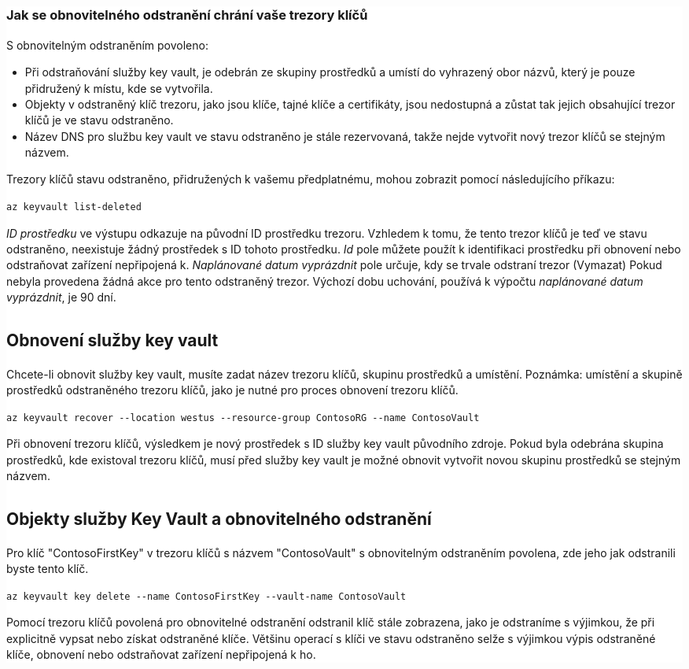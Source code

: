 ### <a name="how-soft-delete-protects-your-key-vaults"></a>Jak se obnovitelného odstranění chrání vaše trezory klíčů

S obnovitelným odstraněním povoleno:

- Při odstraňování služby key vault, je odebrán ze skupiny prostředků a umístí do vyhrazený obor názvů, který je pouze přidružený k místu, kde se vytvořila. 
- Objekty v odstraněný klíč trezoru, jako jsou klíče, tajné klíče a certifikáty, jsou nedostupná a zůstat tak jejich obsahující trezor klíčů je ve stavu odstraněno. 
- Název DNS pro službu key vault ve stavu odstraněno je stále rezervovaná, takže nejde vytvořit nový trezor klíčů se stejným názvem.  

Trezory klíčů stavu odstraněno, přidružených k vašemu předplatnému, mohou zobrazit pomocí následujícího příkazu:

```azurecli
az keyvault list-deleted
```

*ID prostředku* ve výstupu odkazuje na původní ID prostředku trezoru. Vzhledem k tomu, že tento trezor klíčů je teď ve stavu odstraněno, neexistuje žádný prostředek s ID tohoto prostředku. *Id* pole můžete použít k identifikaci prostředku při obnovení nebo odstraňovat zařízení nepřipojená k. *Naplánované datum vyprázdnit* pole určuje, kdy se trvale odstraní trezor (Vymazat) Pokud nebyla provedena žádná akce pro tento odstraněný trezor. Výchozí dobu uchování, používá k výpočtu *naplánované datum vyprázdnit*, je 90 dní.

## <a name="recovering-a-key-vault"></a>Obnovení služby key vault

Chcete-li obnovit služby key vault, musíte zadat název trezoru klíčů, skupinu prostředků a umístění. Poznámka: umístění a skupině prostředků odstraněného trezoru klíčů, jako je nutné pro proces obnovení trezoru klíčů.

```azurecli
az keyvault recover --location westus --resource-group ContosoRG --name ContosoVault
```

Při obnovení trezoru klíčů, výsledkem je nový prostředek s ID služby key vault původního zdroje. Pokud byla odebrána skupina prostředků, kde existoval trezoru klíčů, musí před služby key vault je možné obnovit vytvořit novou skupinu prostředků se stejným názvem.

## <a name="key-vault-objects-and-soft-delete"></a>Objekty služby Key Vault a obnovitelného odstranění

Pro klíč "ContosoFirstKey" v trezoru klíčů s názvem "ContosoVault" s obnovitelným odstraněním povolena, zde jeho jak odstranili byste tento klíč.

```azurecli
az keyvault key delete --name ContosoFirstKey --vault-name ContosoVault
```

Pomocí trezoru klíčů povolená pro obnovitelné odstranění odstranil klíč stále zobrazena, jako je odstraníme s výjimkou, že při explicitně vypsat nebo získat odstraněné klíče. Většinu operací s klíči ve stavu odstraněno selže s výjimkou výpis odstraněné klíče, obnovení nebo odstraňovat zařízení nepřipojená k ho. 
